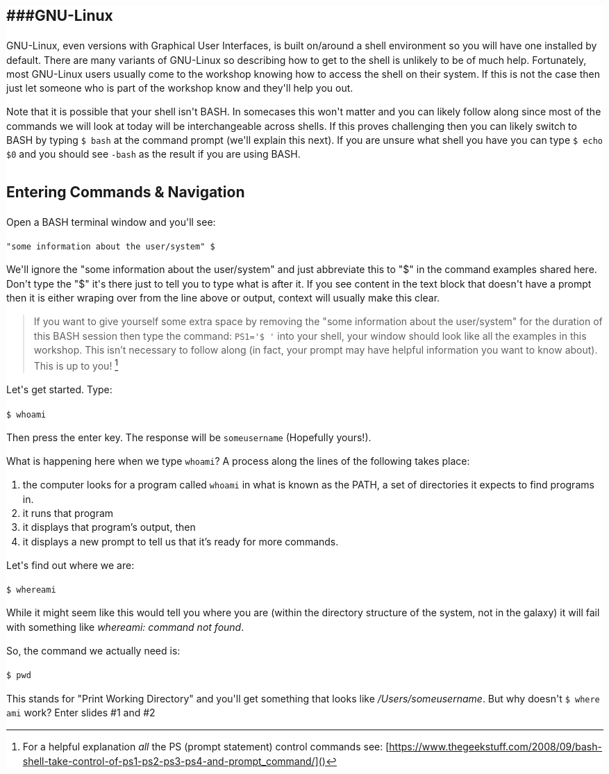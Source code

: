 ###GNU-Linux
---
GNU-Linux, even versions with Graphical User Interfaces, is built on/around a shell environment so you will have one installed by default.  There are many variants of GNU-Linux so describing how to get to the shell is unlikely to be of much help.  Fortunately, most GNU-Linux users usually come to the workshop knowing how to access the shell on their system.  If this is not the case then just let someone who is part of the workshop know and they'll help you out.

Note that it is possible that your shell isn't BASH.  In somecases this won't matter and you can likely follow along since most of the commands we will look at today will be interchangeable across shells.  If this proves challenging then you can likely switch to BASH by typing `$ bash` at the command prompt (we'll explain this next). If you are unsure what shell you have you can type `$ echo $0` and you should see `-bash` as the result if you are using BASH.

## Entering Commands & Navigation
Open a BASH terminal window and you'll see:
	
	"some information about the user/system" $ 

We'll ignore the "some information about the user/system" and just abbreviate this to "$" in the command examples shared here.  Don't type the "$" it's there just to tell you to type what is after it.  If you see content in the text block that doesn't have a prompt then it is either wraping over from the line above or output, context will usually make this clear.

> If you want to give yourself some extra space by removing the "some information about the user/system" for the duration of this BASH session then type the command: `PS1='$ '` into your shell, your window should look like all the examples in this workshop.  This isn’t necessary to follow along (in fact, your prompt may have helpful information you want to know about). This is up to you! [^PS]

[^PS]: For a helpful explanation _all_ the PS (prompt statement) control commands see: [https://www.thegeekstuff.com/2008/09/bash-shell-take-control-of-ps1-ps2-ps3-ps4-and-prompt_command/]()

Let's get started. Type:

	$ whoami

Then press the enter key.  The response will be `someusername` (Hopefully yours!).  

What is happening here when we type `whoami`?  A process along the lines of the following takes place:

1. the computer looks for a program called `whoami` in what is known as the PATH, a set of directories it expects to find programs in.
2. it runs that program 
3. it displays that program’s output, then
4. it displays a new prompt to tell us that it’s ready for more commands.

Let's find out where we are:

	$ whereami

While it might seem like this would tell you where you are (within the directory structure of the system, not in the galaxy) it will fail with something like *whereami: command not found*.

So, the command we actually need is:

	$ pwd

This stands for "Print Working Directory" and you'll get something that looks like */Users/someusername*.  But why doesn't `$ whereami` work?  Enter slides #1 and #2


[^GNU-Linux]: We use the term "GNU-Linux" her rather than the more common "Linux" to pay respect to its full history rather than just one event.  When Richard Stallman started the GNU (GNU's Not Unix) project he was able to assemble a wide range of important and useable tools, he just wasn't able to get a kernel, roughly the program that handles all the inputs and outputs from the hardware associated with a computer.  That kernel was eventually provided by Linus Torvalds.  Both the tools and the kernel are essential to the project and the name "GNU-Linux" appropriately acknowledges this.
[^BASH]: The shell's name is an acronym for Bourne-again shell, punning on the name of the Bourne shell that it replaces[11] and on the term "born again" that denotes spiritual rebirth in contemporary American Christianity [Wikipedia](https://en.wikipedia.org/wiki/Bash_(Unix_shell)). This is programmer humour.